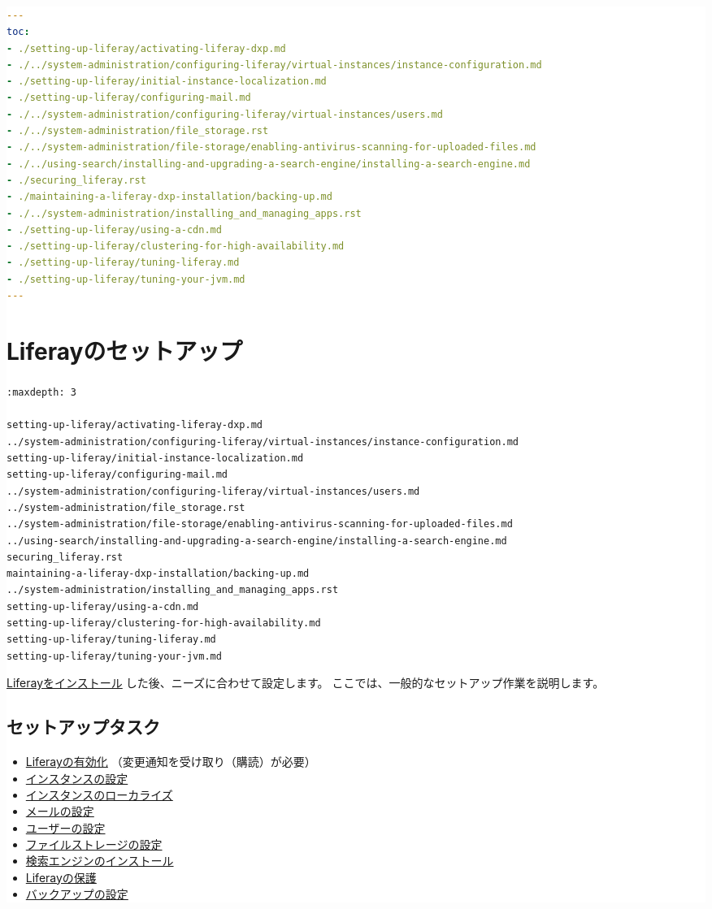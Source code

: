 ```yaml
---
toc:
- ./setting-up-liferay/activating-liferay-dxp.md
- ./../system-administration/configuring-liferay/virtual-instances/instance-configuration.md
- ./setting-up-liferay/initial-instance-localization.md
- ./setting-up-liferay/configuring-mail.md
- ./../system-administration/configuring-liferay/virtual-instances/users.md
- ./../system-administration/file_storage.rst
- ./../system-administration/file-storage/enabling-antivirus-scanning-for-uploaded-files.md
- ./../using-search/installing-and-upgrading-a-search-engine/installing-a-search-engine.md
- ./securing_liferay.rst
- ./maintaining-a-liferay-dxp-installation/backing-up.md
- ./../system-administration/installing_and_managing_apps.rst
- ./setting-up-liferay/using-a-cdn.md
- ./setting-up-liferay/clustering-for-high-availability.md
- ./setting-up-liferay/tuning-liferay.md
- ./setting-up-liferay/tuning-your-jvm.md
---
```

# Liferayのセットアップ

```{toctree}
:maxdepth: 3

setting-up-liferay/activating-liferay-dxp.md
../system-administration/configuring-liferay/virtual-instances/instance-configuration.md
setting-up-liferay/initial-instance-localization.md
setting-up-liferay/configuring-mail.md
../system-administration/configuring-liferay/virtual-instances/users.md
../system-administration/file_storage.rst
../system-administration/file-storage/enabling-antivirus-scanning-for-uploaded-files.md
../using-search/installing-and-upgrading-a-search-engine/installing-a-search-engine.md
securing_liferay.rst
maintaining-a-liferay-dxp-installation/backing-up.md
../system-administration/installing_and_managing_apps.rst
setting-up-liferay/using-a-cdn.md
setting-up-liferay/clustering-for-high-availability.md
setting-up-liferay/tuning-liferay.md
setting-up-liferay/tuning-your-jvm.md
```

[Liferayをインストール](./installing_liferay.html) した後、ニーズに合わせて設定します。 ここでは、一般的なセットアップ作業を説明します。

<a name="activate-liferay" />

## セットアップタスク

* [Liferayの有効化](#activate-liferay) （変更通知を受け取り（購読）が必要）
* [インスタンスの設定](#configure-your-instance)
* [インスタンスのローカライズ](#localize-your-instance)
* [メールの設定](#configure-mail)
* [ユーザーの設定](#configure-users)
* [ファイルストレージの設定](#configure-file-storage)
* [検索エンジンのインストール](#install-a-search-engine)
* [Liferayの保護](#securre-liferay)
* [バックアップの設定](#configure-backups)
